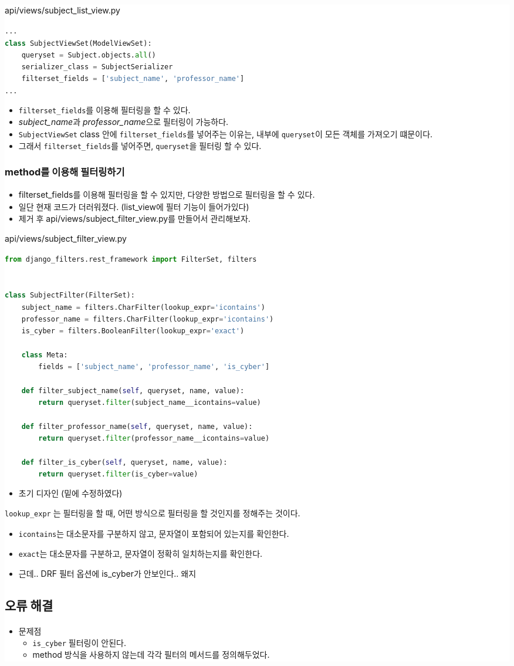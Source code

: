 api/views/subject_list_view.py
``` python
...
class SubjectViewSet(ModelViewSet):
    queryset = Subject.objects.all()
    serializer_class = SubjectSerializer
    filterset_fields = ['subject_name', 'professor_name']
...
```
- `filterset_fields`를 이용해 필터링을 할 수 있다.
- *subject_name*과 *professor_name*으로 필터링이 가능하다.
- `SubjectViewSet` class 안에 `filterset_fields`를 넣어주는 이유는, 내부에 `queryset`이 모든 객체를 가져오기 떄문이다.
- 그래서 `filterset_fields`를 넣어주면, `queryset`을 필터링 할 수 있다.

### method를 이용해 필터링하기
- filterset_fields를 이용해 필터링을 할 수 있지만, 다양한 방법으로 필터링을 할 수 있다.
- 일단 현재 코드가 더러워졌다. (list_view에 필터 기능이 들어가있다)
- 제거 후 api/views/subject_filter_view.py를 만들어서 관리해보자.

api/views/subject_filter_view.py
``` python
from django_filters.rest_framework import FilterSet, filters


class SubjectFilter(FilterSet):
    subject_name = filters.CharFilter(lookup_expr='icontains')
    professor_name = filters.CharFilter(lookup_expr='icontains')
    is_cyber = filters.BooleanFilter(lookup_expr='exact')

    class Meta:
        fields = ['subject_name', 'professor_name', 'is_cyber']

    def filter_subject_name(self, queryset, name, value):
        return queryset.filter(subject_name__icontains=value)

    def filter_professor_name(self, queryset, name, value):
        return queryset.filter(professor_name__icontains=value)

    def filter_is_cyber(self, queryset, name, value):
        return queryset.filter(is_cyber=value)
```
- 초기 디자인 (밑에 수정하였다)

`lookup_expr` 는 필터링을 할 때, 어떤 방식으로 필터링을 할 것인지를 정해주는 것이다.
- `icontains`는 대소문자를 구분하지 않고, 문자열이 포함되어 있는지를 확인한다.
- `exact`는 대소문자를 구분하고, 문자열이 정확히 일치하는지를 확인한다.

- 근데.. DRF 필터 옵션에 is_cyber가 안보인다.. 왜지


## 오류 해결
- 문제점
  - `is_cyber` 필터링이 안된다.
  - method 방식을 사용하지 않는데 각각 필터의 메서드를 정의해두었다.
